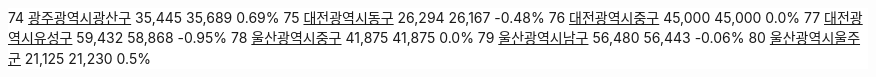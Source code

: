   <tr class="item">
    <td>74</td>
    <td><a href="/apt/광주광역시광산구">광주광역시광산구</a></td>
    <td>35,445</td>
    <td>35,689</td>
    <td>0.69%</td>
  </tr>

  <tr class="item">
    <td>75</td>
    <td><a href="/apt/대전광역시동구">대전광역시동구</a></td>
    <td>26,294</td>
    <td>26,167</td>
    <td>-0.48%</td>
  </tr>

  <tr class="item">
    <td>76</td>
    <td><a href="/apt/대전광역시중구">대전광역시중구</a></td>
    <td>45,000</td>
    <td>45,000</td>
    <td>0.0%</td>
  </tr>

  <tr class="item">
    <td>77</td>
    <td><a href="/apt/대전광역시유성구">대전광역시유성구</a></td>
    <td>59,432</td>
    <td>58,868</td>
    <td>-0.95%</td>
  </tr>

  <tr class="item">
    <td>78</td>
    <td><a href="/apt/울산광역시중구">울산광역시중구</a></td>
    <td>41,875</td>
    <td>41,875</td>
    <td>0.0%</td>
  </tr>

  <tr class="item">
    <td>79</td>
    <td><a href="/apt/울산광역시남구">울산광역시남구</a></td>
    <td>56,480</td>
    <td>56,443</td>
    <td>-0.06%</td>
  </tr>

  <tr class="item">
    <td>80</td>
    <td><a href="/apt/울산광역시울주군">울산광역시울주군</a></td>
    <td>21,125</td>
    <td>21,230</td>
    <td>0.5%</td>
  </tr>
